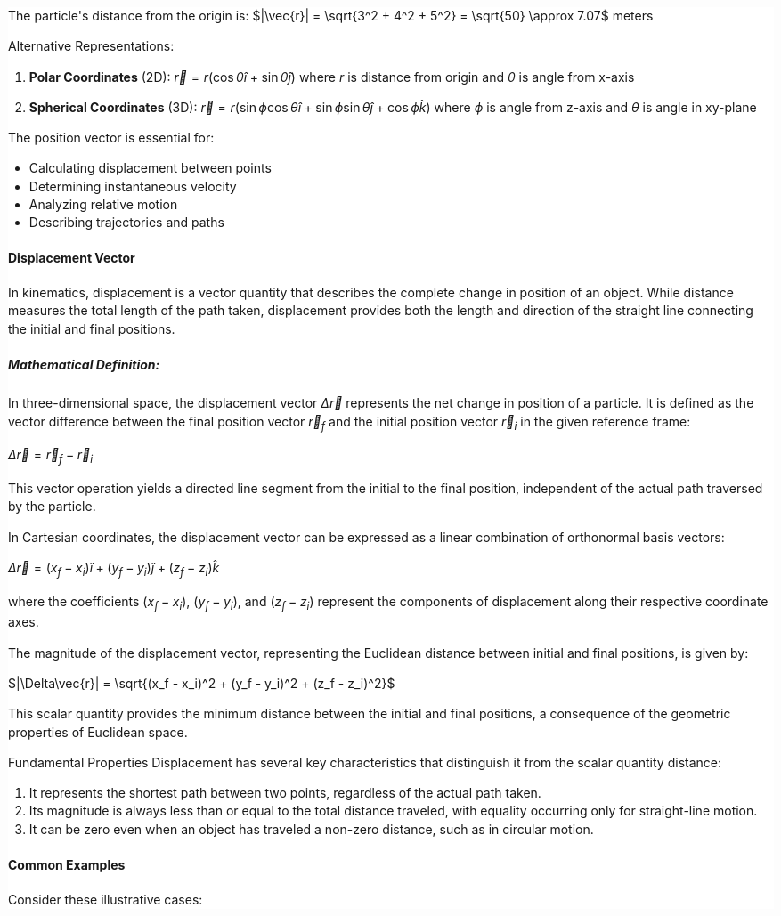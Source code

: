 The particle's distance from the origin is:
$|\vec{r}| = \sqrt{3^2 + 4^2 + 5^2} = \sqrt{50} \approx 7.07$ meters

Alternative Representations:
1. **Polar Coordinates** (2D):
   $\vec{r} = r(\cos\theta\hat{i} + \sin\theta\hat{j})$
   where $r$ is distance from origin and $\theta$ is angle from x-axis

2. **Spherical Coordinates** (3D):
   $\vec{r} = r(\sin\phi\cos\theta\hat{i} + \sin\phi\sin\theta\hat{j} + \cos\phi\hat{k})$
   where $\phi$ is angle from z-axis and $\theta$ is angle in xy-plane

The position vector is essential for:
- Calculating displacement between points
- Determining instantaneous velocity
- Analyzing relative motion
- Describing trajectories and paths

#### Displacement Vector
In kinematics, displacement is a vector quantity that describes the complete change in position of an object. While distance measures the total length of the path taken, displacement provides both the length and direction of the straight line connecting the initial and final positions.

##### Mathematical Definition:
In three-dimensional space, the displacement vector $\Delta\vec{r}$ represents the net change in position of a particle. It is defined as the vector difference between the final position vector $\vec{r}_f$ and the initial position vector $\vec{r}_i$ in the given reference frame:

$\Delta\vec{r} = \vec{r}_f - \vec{r}_i$

This vector operation yields a directed line segment from the initial to the final position, independent of the actual path traversed by the particle.

In Cartesian coordinates, the displacement vector can be expressed as a linear combination of orthonormal basis vectors:

$\Delta\vec{r} = (x_f - x_i)\hat{i} + (y_f - y_i)\hat{j} + (z_f - z_i)\hat{k}$

where the coefficients $(x_f - x_i)$, $(y_f - y_i)$, and $(z_f - z_i)$ represent the components of displacement along their respective coordinate axes.

The magnitude of the displacement vector, representing the Euclidean distance between initial and final positions, is given by:

$|\Delta\vec{r}| = \sqrt{(x_f - x_i)^2 + (y_f - y_i)^2 + (z_f - z_i)^2}$

This scalar quantity provides the minimum distance between the initial and final positions, a consequence of the geometric properties of Euclidean space.

Fundamental Properties
Displacement has several key characteristics that distinguish it from the scalar quantity distance:

1. It represents the shortest path between two points, regardless of the actual path taken.
2. Its magnitude is always less than or equal to the total distance traveled, with equality occurring only for straight-line motion.
3. It can be zero even when an object has traveled a non-zero distance, such as in circular motion.

#### Common Examples
Consider these illustrative cases:
